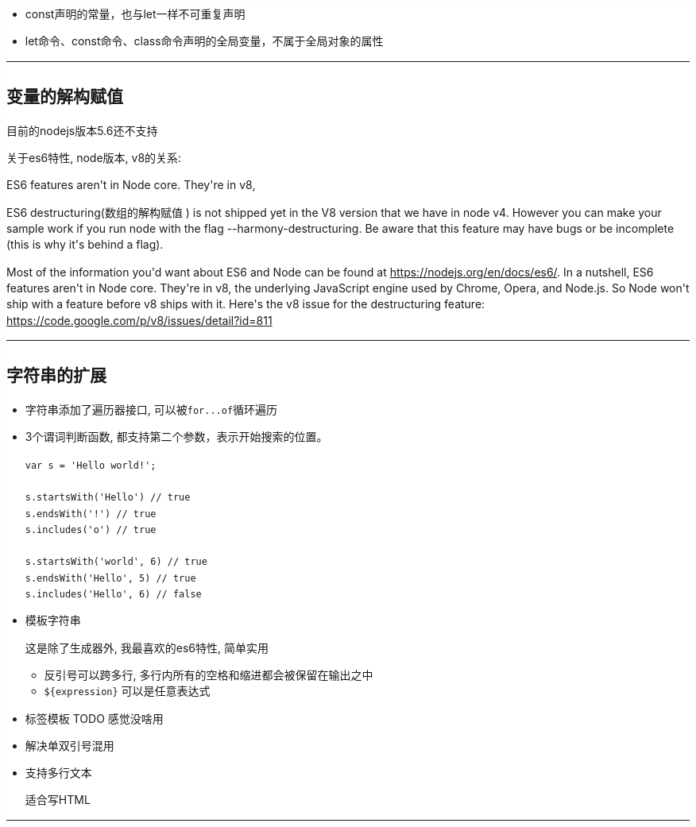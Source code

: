   * const声明的常量，也与let一样不可重复声明

* let命令、const命令、class命令声明的全局变量，不属于全局对象的属性

---

## 变量的解构赋值

目前的nodejs版本5.6还不支持

关于es6特性, node版本, v8的关系:

ES6 features aren't in Node core. They're in v8,

ES6 destructuring(数组的解构赋值 ) is not shipped yet in the V8 version that we have in node v4.
However you can make your sample work if you run node with the flag --harmony-destructuring. Be aware that this feature may have bugs or be incomplete (this is why it's behind a flag).

Most of the information you'd want about ES6 and Node can be found at https://nodejs.org/en/docs/es6/. In a nutshell, ES6 features aren't in Node core. They're in v8, the underlying JavaScript engine used by Chrome, Opera, and Node.js. So Node won't ship with a feature before v8 ships with it. Here's the v8 issue for the destructuring feature: https://code.google.com/p/v8/issues/detail?id=811


---

## 字符串的扩展

* 字符串添加了遍历器接口, 可以被`for...of`循环遍历

* 3个谓词判断函数, 都支持第二个参数，表示开始搜索的位置。

      var s = 'Hello world!';

      s.startsWith('Hello') // true
      s.endsWith('!') // true
      s.includes('o') // true

      s.startsWith('world', 6) // true
      s.endsWith('Hello', 5) // true
      s.includes('Hello', 6) // false


* 模板字符串

  这是除了生成器外, 我最喜欢的es6特性, 简单实用

  * 反引号可以跨多行, 多行内所有的空格和缩进都会被保留在输出之中
  * `${expression}` 可以是任意表达式

* 标签模板 TODO 感觉没啥用

* 解决单双引号混用

* 支持多行文本

  适合写HTML

---
